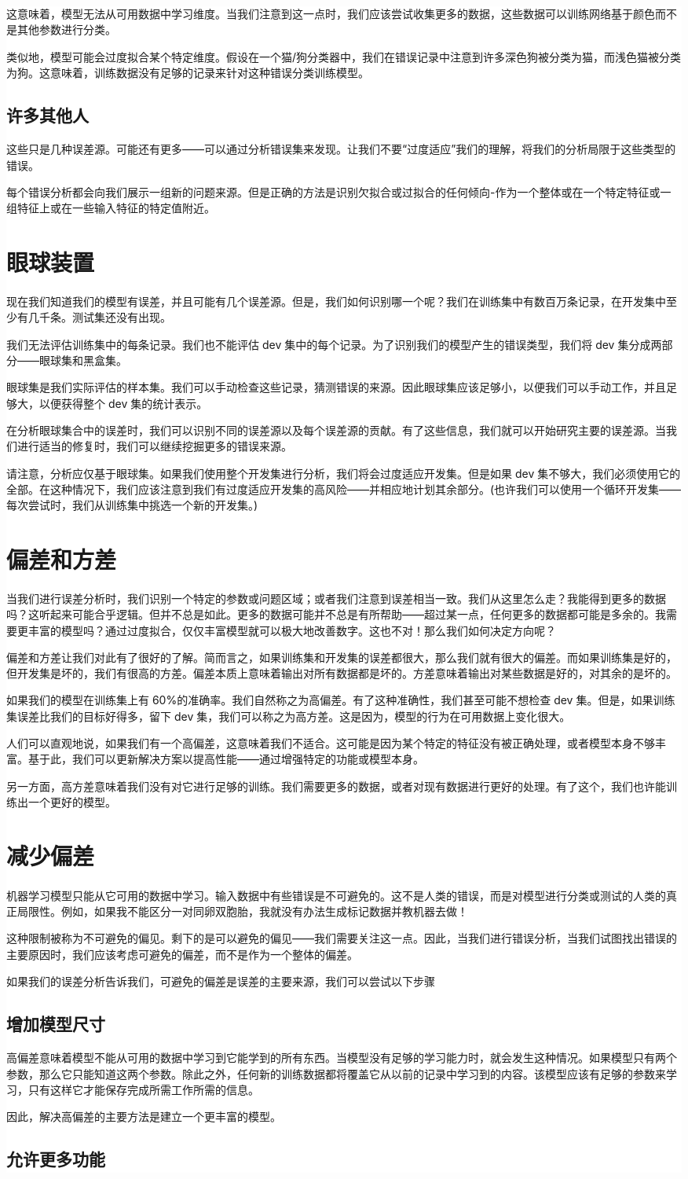 这意味着，模型无法从可用数据中学习维度。当我们注意到这一点时，我们应该尝试收集更多的数据，这些数据可以训练网络基于颜色而不是其他参数进行分类。

类似地，模型可能会过度拟合某个特定维度。假设在一个猫/狗分类器中，我们在错误记录中注意到许多深色狗被分类为猫，而浅色猫被分类为狗。这意味着，训练数据没有足够的记录来针对这种错误分类训练模型。

## 许多其他人

这些只是几种误差源。可能还有更多——可以通过分析错误集来发现。让我们不要“过度适应”我们的理解，将我们的分析局限于这些类型的错误。

每个错误分析都会向我们展示一组新的问题来源。但是正确的方法是识别欠拟合或过拟合的任何倾向-作为一个整体或在一个特定特征或一组特征上或在一些输入特征的特定值附近。

# 眼球装置

现在我们知道我们的模型有误差，并且可能有几个误差源。但是，我们如何识别哪一个呢？我们在训练集中有数百万条记录，在开发集中至少有几千条。测试集还没有出现。

我们无法评估训练集中的每条记录。我们也不能评估 dev 集中的每个记录。为了识别我们的模型产生的错误类型，我们将 dev 集分成两部分——眼球集和黑盒集。

眼球集是我们实际评估的样本集。我们可以手动检查这些记录，猜测错误的来源。因此眼球集应该足够小，以便我们可以手动工作，并且足够大，以便获得整个 dev 集的统计表示。

在分析眼球集合中的误差时，我们可以识别不同的误差源以及每个误差源的贡献。有了这些信息，我们就可以开始研究主要的误差源。当我们进行适当的修复时，我们可以继续挖掘更多的错误来源。

请注意，分析应仅基于眼球集。如果我们使用整个开发集进行分析，我们将会过度适应开发集。但是如果 dev 集不够大，我们必须使用它的全部。在这种情况下，我们应该注意到我们有过度适应开发集的高风险——并相应地计划其余部分。(也许我们可以使用一个循环开发集——每次尝试时，我们从训练集中挑选一个新的开发集。)

# 偏差和方差

当我们进行误差分析时，我们识别一个特定的参数或问题区域；或者我们注意到误差相当一致。我们从这里怎么走？我能得到更多的数据吗？这听起来可能合乎逻辑。但并不总是如此。更多的数据可能并不总是有所帮助——超过某一点，任何更多的数据都可能是多余的。我需要更丰富的模型吗？通过过度拟合，仅仅丰富模型就可以极大地改善数字。这也不对！那么我们如何决定方向呢？

偏差和方差让我们对此有了很好的了解。简而言之，如果训练集和开发集的误差都很大，那么我们就有很大的偏差。而如果训练集是好的，但开发集是坏的，我们有很高的方差。偏差本质上意味着输出对所有数据都是坏的。方差意味着输出对某些数据是好的，对其余的是坏的。

如果我们的模型在训练集上有 60%的准确率。我们自然称之为高偏差。有了这种准确性，我们甚至可能不想检查 dev 集。但是，如果训练集误差比我们的目标好得多，留下 dev 集，我们可以称之为高方差。这是因为，模型的行为在可用数据上变化很大。

人们可以直观地说，如果我们有一个高偏差，这意味着我们不适合。这可能是因为某个特定的特征没有被正确处理，或者模型本身不够丰富。基于此，我们可以更新解决方案以提高性能——通过增强特定的功能或模型本身。

另一方面，高方差意味着我们没有对它进行足够的训练。我们需要更多的数据，或者对现有数据进行更好的处理。有了这个，我们也许能训练出一个更好的模型。

# 减少偏差

机器学习模型只能从它可用的数据中学习。输入数据中有些错误是不可避免的。这不是人类的错误，而是对模型进行分类或测试的人类的真正局限性。例如，如果我不能区分一对同卵双胞胎，我就没有办法生成标记数据并教机器去做！

这种限制被称为不可避免的偏见。剩下的是可以避免的偏见——我们需要关注这一点。因此，当我们进行错误分析，当我们试图找出错误的主要原因时，我们应该考虑可避免的偏差，而不是作为一个整体的偏差。

如果我们的误差分析告诉我们，可避免的偏差是误差的主要来源，我们可以尝试以下步骤

## 增加模型尺寸

高偏差意味着模型不能从可用的数据中学习到它能学到的所有东西。当模型没有足够的学习能力时，就会发生这种情况。如果模型只有两个参数，那么它只能知道这两个参数。除此之外，任何新的训练数据都将覆盖它从以前的记录中学习到的内容。该模型应该有足够的参数来学习，只有这样它才能保存完成所需工作所需的信息。

因此，解决高偏差的主要方法是建立一个更丰富的模型。

## 允许更多功能
